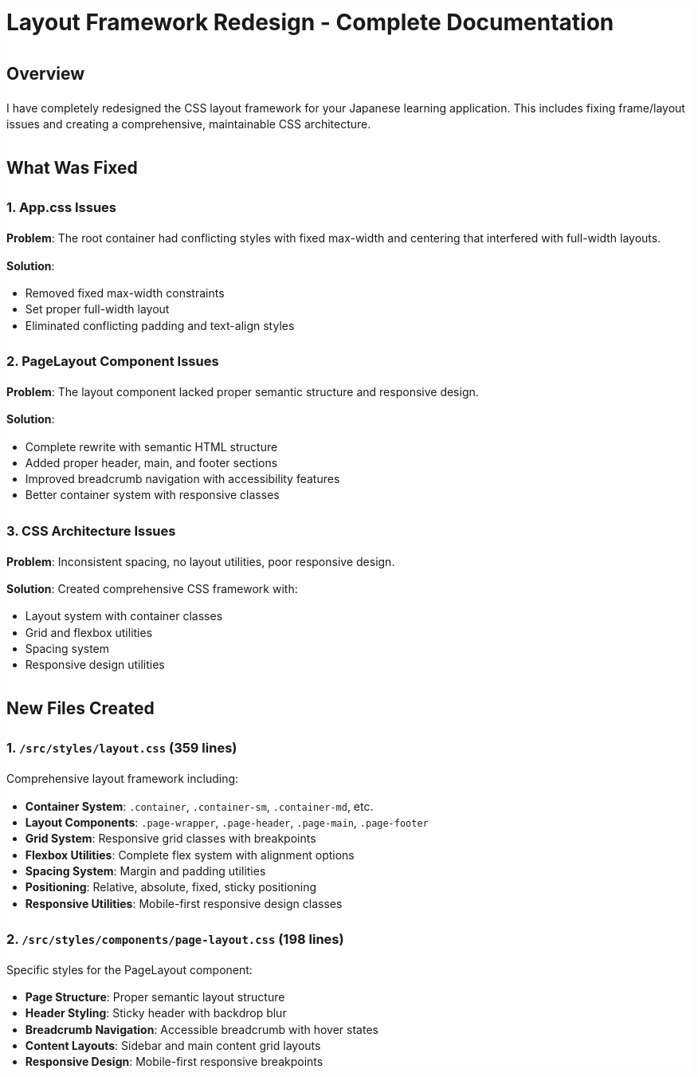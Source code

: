 # Layout Framework Redesign - Complete Documentation

## Overview
I have completely redesigned the CSS layout framework for your Japanese learning application. This includes fixing frame/layout issues and creating a comprehensive, maintainable CSS architecture.

## What Was Fixed

### 1. **App.css Issues**
**Problem**: The root container had conflicting styles with fixed max-width and centering that interfered with full-width layouts.

**Solution**: 
- Removed fixed max-width constraints
- Set proper full-width layout
- Eliminated conflicting padding and text-align styles

### 2. **PageLayout Component Issues**
**Problem**: The layout component lacked proper semantic structure and responsive design.

**Solution**:
- Complete rewrite with semantic HTML structure
- Added proper header, main, and footer sections
- Improved breadcrumb navigation with accessibility features
- Better container system with responsive classes

### 3. **CSS Architecture Issues**
**Problem**: Inconsistent spacing, no layout utilities, poor responsive design.

**Solution**: Created comprehensive CSS framework with:
- Layout system with container classes
- Grid and flexbox utilities
- Spacing system
- Responsive design utilities

## New Files Created

### 1. `/src/styles/layout.css` (359 lines)
Comprehensive layout framework including:
- **Container System**: `.container`, `.container-sm`, `.container-md`, etc.
- **Layout Components**: `.page-wrapper`, `.page-header`, `.page-main`, `.page-footer`
- **Grid System**: Responsive grid classes with breakpoints
- **Flexbox Utilities**: Complete flex system with alignment options
- **Spacing System**: Margin and padding utilities
- **Positioning**: Relative, absolute, fixed, sticky positioning
- **Responsive Utilities**: Mobile-first responsive design classes

### 2. `/src/styles/components/page-layout.css` (198 lines)
Specific styles for the PageLayout component:
- **Page Structure**: Proper semantic layout structure
- **Header Styling**: Sticky header with backdrop blur
- **Breadcrumb Navigation**: Accessible breadcrumb with hover states
- **Content Layouts**: Sidebar and main content grid layouts
- **Responsive Design**: Mobile-first responsive breakpoints
